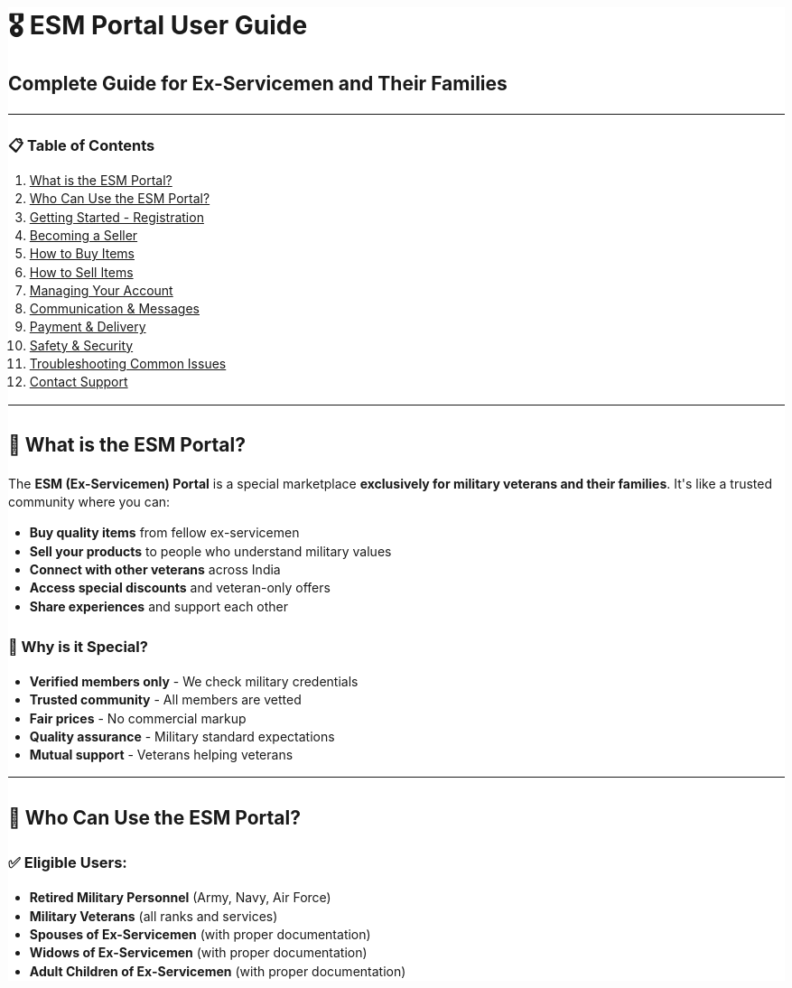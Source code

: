# 🎖️ ESM Portal User Guide
## Complete Guide for Ex-Servicemen and Their Families

---

### 📋 **Table of Contents**
1. [What is the ESM Portal?](#what-is-the-esm-portal)
2. [Who Can Use the ESM Portal?](#who-can-use-the-esm-portal)
3. [Getting Started - Registration](#getting-started---registration)
4. [Becoming a Seller](#becoming-a-seller)
5. [How to Buy Items](#how-to-buy-items)
6. [How to Sell Items](#how-to-sell-items)
7. [Managing Your Account](#managing-your-account)
8. [Communication & Messages](#communication--messages)
9. [Payment & Delivery](#payment--delivery)
10. [Safety & Security](#safety--security)
11. [Troubleshooting Common Issues](#troubleshooting-common-issues)
12. [Contact Support](#contact-support)

---

## 🏅 **What is the ESM Portal?**

The **ESM (Ex-Servicemen) Portal** is a special marketplace **exclusively for military veterans and their families**. It's like a trusted community where you can:

- **Buy quality items** from fellow ex-servicemen
- **Sell your products** to people who understand military values
- **Connect with other veterans** across India
- **Access special discounts** and veteran-only offers
- **Share experiences** and support each other

### **🔐 Why is it Special?**
- **Verified members only** - We check military credentials
- **Trusted community** - All members are vetted
- **Fair prices** - No commercial markup
- **Quality assurance** - Military standard expectations
- **Mutual support** - Veterans helping veterans

---

## 👥 **Who Can Use the ESM Portal?**

### **✅ Eligible Users:**
- **Retired Military Personnel** (Army, Navy, Air Force)
- **Military Veterans** (all ranks and services)
- **Spouses of Ex-Servicemen** (with proper documentation)
- **Widows of Ex-Servicemen** (with proper documentation)
- **Adult Children of Ex-Servicemen** (with proper documentation)
